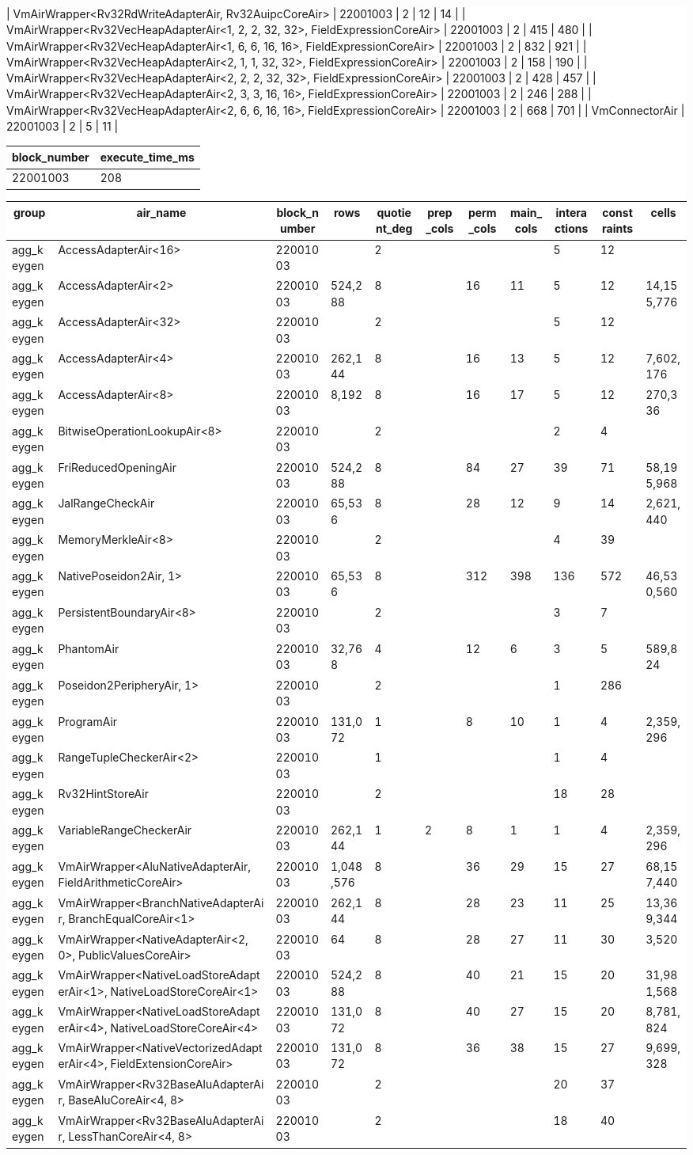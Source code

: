 | VmAirWrapper<Rv32RdWriteAdapterAir, Rv32AuipcCoreAir> | 22001003 | 2 | 12 | 14 | 
| VmAirWrapper<Rv32VecHeapAdapterAir<1, 2, 2, 32, 32>, FieldExpressionCoreAir> | 22001003 | 2 | 415 | 480 | 
| VmAirWrapper<Rv32VecHeapAdapterAir<1, 6, 6, 16, 16>, FieldExpressionCoreAir> | 22001003 | 2 | 832 | 921 | 
| VmAirWrapper<Rv32VecHeapAdapterAir<2, 1, 1, 32, 32>, FieldExpressionCoreAir> | 22001003 | 2 | 158 | 190 | 
| VmAirWrapper<Rv32VecHeapAdapterAir<2, 2, 2, 32, 32>, FieldExpressionCoreAir> | 22001003 | 2 | 428 | 457 | 
| VmAirWrapper<Rv32VecHeapAdapterAir<2, 3, 3, 16, 16>, FieldExpressionCoreAir> | 22001003 | 2 | 246 | 288 | 
| VmAirWrapper<Rv32VecHeapAdapterAir<2, 6, 6, 16, 16>, FieldExpressionCoreAir> | 22001003 | 2 | 668 | 701 | 
| VmConnectorAir | 22001003 | 2 | 5 | 11 | 

| block_number | execute_time_ms |
| --- | --- |
| 22001003 | 208 | 

| group | air_name | block_number | rows | quotient_deg | prep_cols | perm_cols | main_cols | interactions | constraints | cells |
| --- | --- | --- | --- | --- | --- | --- | --- | --- | --- | --- |
| agg_keygen | AccessAdapterAir<16> | 22001003 |  | 2 |  |  |  | 5 | 12 |  | 
| agg_keygen | AccessAdapterAir<2> | 22001003 | 524,288 | 8 |  | 16 | 11 | 5 | 12 | 14,155,776 | 
| agg_keygen | AccessAdapterAir<32> | 22001003 |  | 2 |  |  |  | 5 | 12 |  | 
| agg_keygen | AccessAdapterAir<4> | 22001003 | 262,144 | 8 |  | 16 | 13 | 5 | 12 | 7,602,176 | 
| agg_keygen | AccessAdapterAir<8> | 22001003 | 8,192 | 8 |  | 16 | 17 | 5 | 12 | 270,336 | 
| agg_keygen | BitwiseOperationLookupAir<8> | 22001003 |  | 2 |  |  |  | 2 | 4 |  | 
| agg_keygen | FriReducedOpeningAir | 22001003 | 524,288 | 8 |  | 84 | 27 | 39 | 71 | 58,195,968 | 
| agg_keygen | JalRangeCheckAir | 22001003 | 65,536 | 8 |  | 28 | 12 | 9 | 14 | 2,621,440 | 
| agg_keygen | MemoryMerkleAir<8> | 22001003 |  | 2 |  |  |  | 4 | 39 |  | 
| agg_keygen | NativePoseidon2Air<BabyBearParameters>, 1> | 22001003 | 65,536 | 8 |  | 312 | 398 | 136 | 572 | 46,530,560 | 
| agg_keygen | PersistentBoundaryAir<8> | 22001003 |  | 2 |  |  |  | 3 | 7 |  | 
| agg_keygen | PhantomAir | 22001003 | 32,768 | 4 |  | 12 | 6 | 3 | 5 | 589,824 | 
| agg_keygen | Poseidon2PeripheryAir<BabyBearParameters>, 1> | 22001003 |  | 2 |  |  |  | 1 | 286 |  | 
| agg_keygen | ProgramAir | 22001003 | 131,072 | 1 |  | 8 | 10 | 1 | 4 | 2,359,296 | 
| agg_keygen | RangeTupleCheckerAir<2> | 22001003 |  | 1 |  |  |  | 1 | 4 |  | 
| agg_keygen | Rv32HintStoreAir | 22001003 |  | 2 |  |  |  | 18 | 28 |  | 
| agg_keygen | VariableRangeCheckerAir | 22001003 | 262,144 | 1 | 2 | 8 | 1 | 1 | 4 | 2,359,296 | 
| agg_keygen | VmAirWrapper<AluNativeAdapterAir, FieldArithmeticCoreAir> | 22001003 | 1,048,576 | 8 |  | 36 | 29 | 15 | 27 | 68,157,440 | 
| agg_keygen | VmAirWrapper<BranchNativeAdapterAir, BranchEqualCoreAir<1> | 22001003 | 262,144 | 8 |  | 28 | 23 | 11 | 25 | 13,369,344 | 
| agg_keygen | VmAirWrapper<NativeAdapterAir<2, 0>, PublicValuesCoreAir> | 22001003 | 64 | 8 |  | 28 | 27 | 11 | 30 | 3,520 | 
| agg_keygen | VmAirWrapper<NativeLoadStoreAdapterAir<1>, NativeLoadStoreCoreAir<1> | 22001003 | 524,288 | 8 |  | 40 | 21 | 15 | 20 | 31,981,568 | 
| agg_keygen | VmAirWrapper<NativeLoadStoreAdapterAir<4>, NativeLoadStoreCoreAir<4> | 22001003 | 131,072 | 8 |  | 40 | 27 | 15 | 20 | 8,781,824 | 
| agg_keygen | VmAirWrapper<NativeVectorizedAdapterAir<4>, FieldExtensionCoreAir> | 22001003 | 131,072 | 8 |  | 36 | 38 | 15 | 27 | 9,699,328 | 
| agg_keygen | VmAirWrapper<Rv32BaseAluAdapterAir, BaseAluCoreAir<4, 8> | 22001003 |  | 2 |  |  |  | 20 | 37 |  | 
| agg_keygen | VmAirWrapper<Rv32BaseAluAdapterAir, LessThanCoreAir<4, 8> | 22001003 |  | 2 |  |  |  | 18 | 40 |  | 
